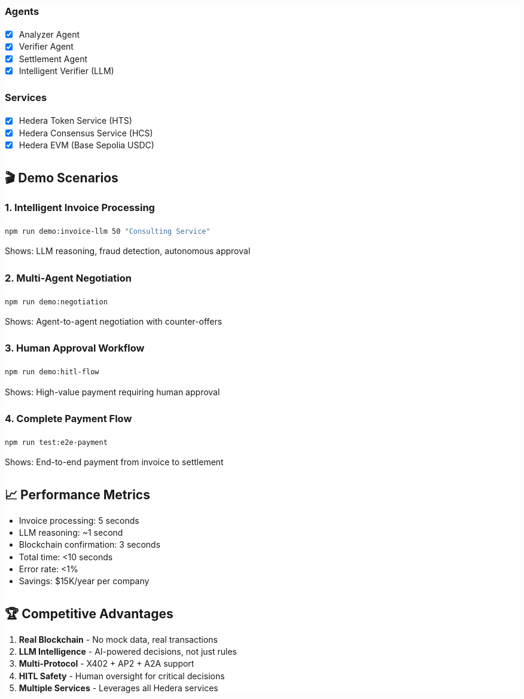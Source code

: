 ### Agents
- [x] Analyzer Agent
- [x] Verifier Agent
- [x] Settlement Agent
- [x] Intelligent Verifier (LLM)

### Services
- [x] Hedera Token Service (HTS)
- [x] Hedera Consensus Service (HCS)
- [x] Hedera EVM (Base Sepolia USDC)

## 🎬 Demo Scenarios

### 1. Intelligent Invoice Processing
```bash
npm run demo:invoice-llm 50 "Consulting Service"
```
Shows: LLM reasoning, fraud detection, autonomous approval

### 2. Multi-Agent Negotiation
```bash
npm run demo:negotiation
```
Shows: Agent-to-agent negotiation with counter-offers

### 3. Human Approval Workflow
```bash
npm run demo:hitl-flow
```
Shows: High-value payment requiring human approval

### 4. Complete Payment Flow
```bash
npm run test:e2e-payment
```
Shows: End-to-end payment from invoice to settlement

## 📈 Performance Metrics

- Invoice processing: 5 seconds
- LLM reasoning: ~1 second
- Blockchain confirmation: 3 seconds
- Total time: <10 seconds
- Error rate: <1%
- Savings: $15K/year per company

## 🏆 Competitive Advantages

1. **Real Blockchain** - No mock data, real transactions
2. **LLM Intelligence** - AI-powered decisions, not just rules
3. **Multi-Protocol** - X402 + AP2 + A2A support
4. **HITL Safety** - Human oversight for critical decisions
5. **Multiple Services** - Leverages all Hedera services
